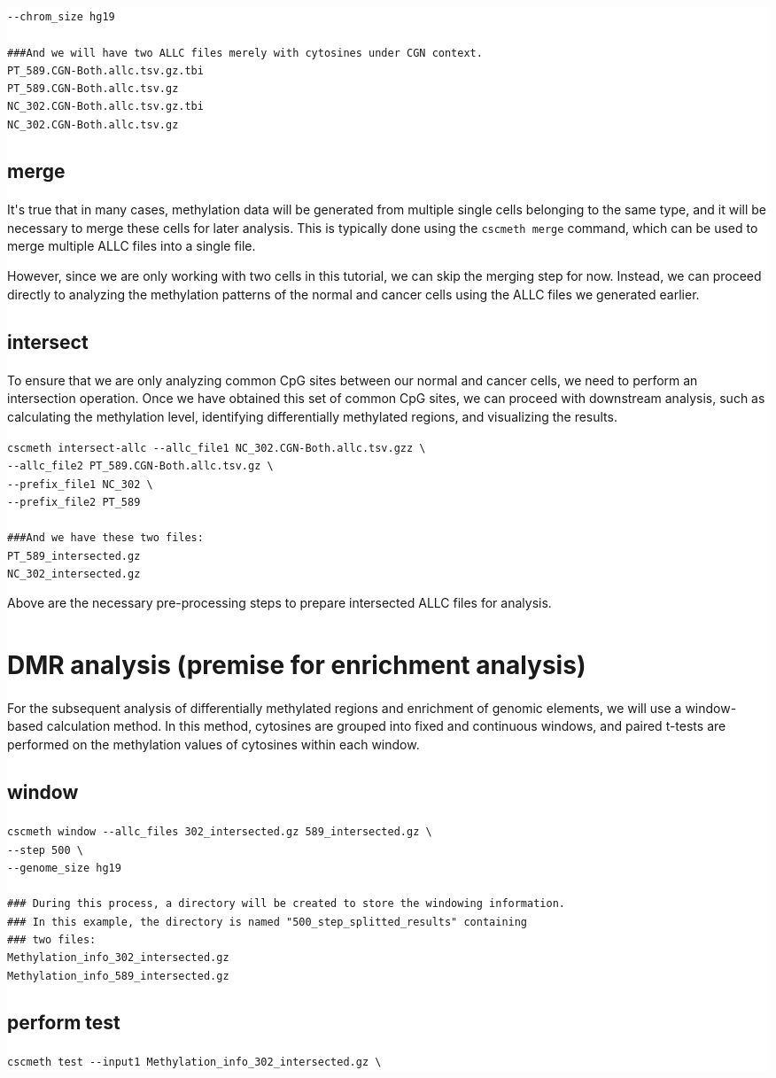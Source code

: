 ```
--chrom_size hg19

###And we will have two ALLC files merely with cytosines under CGN context. 
PT_589.CGN-Both.allc.tsv.gz.tbi
PT_589.CGN-Both.allc.tsv.gz
NC_302.CGN-Both.allc.tsv.gz.tbi
NC_302.CGN-Both.allc.tsv.gz
```
<a name="xo04X"></a>
## merge
It's true that in many cases, methylation data will be generated from multiple single cells belonging to the same type, and it will be necessary to merge these cells for later analysis. This is typically done using the `cscmeth merge` command, which can be used to merge multiple ALLC files into a single file.

However, since we are only working with two cells in this tutorial, we can skip the merging step for now. Instead, we can proceed directly to analyzing the methylation patterns of the normal and cancer cells using the ALLC files we generated earlier.
<a name="GhlJb"></a>
## intersect
To ensure that we are only analyzing common CpG sites between our normal and cancer cells, we need to perform an intersection operation. Once we have obtained this set of common CpG sites, we can proceed with downstream analysis, such as calculating the methylation level, identifying differentially methylated regions, and visualizing the results.
```
cscmeth intersect-allc --allc_file1 NC_302.CGN-Both.allc.tsv.gzz \
--allc_file2 PT_589.CGN-Both.allc.tsv.gz \
--prefix_file1 NC_302 \
--prefix_file2 PT_589

###And we have these two files:
PT_589_intersected.gz
NC_302_intersected.gz
```
Above are the necessary pre-processing steps to prepare intersected ALLC files for analysis.

<a name="VNvWG"></a>
# DMR analysis (premise for enrichment analysis)
For the subsequent analysis of differentially methylated regions and enrichment of genomic elements, we will use a window-based calculation method. In this method, cytosines are grouped into fixed and continuous windows, and paired t-tests are performed on the methylation values of cytosines within each window. 
<a name="dQ0bQ"></a>
## window
```
cscmeth window --allc_files 302_intersected.gz 589_intersected.gz \
--step 500 \
--genome_size hg19

### During this process, a directory will be created to store the windowing information. 
### In this example, the directory is named "500_step_splitted_results" containing 
### two files:
Methylation_info_302_intersected.gz
Methylation_info_589_intersected.gz
```
<a name="b8a7N"></a>
## perform test
```
cscmeth test --input1 Methylation_info_302_intersected.gz \
```